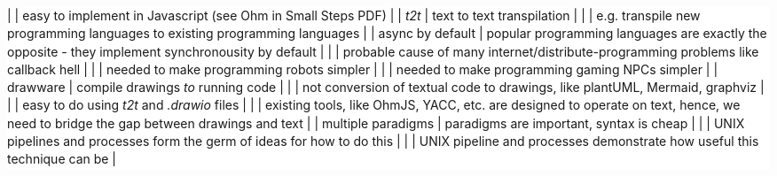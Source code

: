 |                         | easy to implement in Javascript (see Ohm in Small Steps PDF)                                                                                                                                                                                                                                                                                                                                      |
|          *t2t*          | text to text transpilation                                                                                                                                                                                                                                                                                                                                                                        |
|                         | e.g. transpile new programming languages to existing programming languages                                                                                                                                                                                                                                                                                                                        |
|    async by default     | popular programming languages are exactly the opposite - they implement synchronousity by default                                                                                                                                                                                                                                                                                                 |
|                         | probable cause of many internet/distribute-programming problems like callback hell                                                                                                                                                                                                                                                                                                                |
|                         | needed to make programming robots simpler                                                                                                                                                                                                                                                                                                                                                         |
|                         | needed to make programming gaming NPCs simpler                                                                                                                                                                                                                                                                                                                                                    |
|        drawware         | compile drawings *to* running code                                                                                                                                                                                                                                                                                                                                                                |
|                         | not conversion of textual code to drawings, like plantUML, Mermaid, graphviz                                                                                                                                                                                                                                                                                                                      |
|                         | easy to do using *t2t* and *.drawio* files                                                                                                                                                                                                                                                                                                                                                        |
|                         | existing tools, like OhmJS, YACC, etc. are designed to operate on text, hence, we need to bridge the gap between drawings and text                                                                                                                                                                                                                                                                |
|   multiple paradigms    | paradigms are important, syntax is cheap                                                                                                                                                                                                                                                                                                                                                          |
|                         | UNIX pipelines and processes form the germ of ideas for how to do this                                                                                                                                                                                                                                                                                                                            |
|                         | UNIX pipeline and processes demonstrate how useful this technique can be                                                                                                                                                                                                                                                                                                                          |